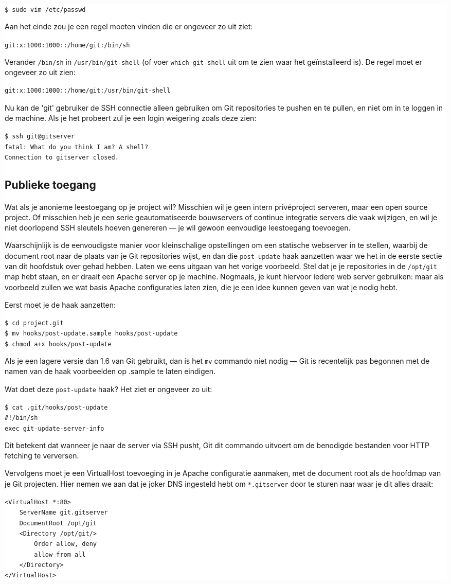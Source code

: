 	$ sudo vim /etc/passwd

Aan het einde zou je een regel moeten vinden die er ongeveer zo uit ziet:

	git:x:1000:1000::/home/git:/bin/sh

Verander `/bin/sh` in `/usr/bin/git-shell` (of voer `which git-shell` uit om te zien waar het geïnstalleerd is). De regel moet er ongeveer zo uit zien:

	git:x:1000:1000::/home/git:/usr/bin/git-shell

Nu kan de 'git' gebruiker de SSH connectie alleen gebruiken om Git repositories te pushen en te pullen, en niet om in te loggen in de machine. Als je het probeert zul je een login weigering zoals deze zien:

	$ ssh git@gitserver
	fatal: What do you think I am? A shell?
	Connection to gitserver closed.

## Publieke toegang ##

Wat als je anonieme leestoegang op je project wil? Misschien wil je geen intern privéproject serveren, maar een open source project. Of misschien heb je een serie geautomatiseerde bouwservers of continue integratie servers die vaak wijzigen, en wil je niet doorlopend SSH sleutels hoeven genereren — je wil gewoon eenvoudige leestoegang toevoegen.

Waarschijnlijk is de eenvoudigste manier voor kleinschalige opstellingen om een statische webserver in te stellen, waarbij de document root naar de plaats van je Git repositories wijst, en dan die `post-update` haak aanzetten waar we het in de eerste sectie van dit hoofdstuk over gehad hebben. Laten we eens uitgaan van het vorige voorbeeld. Stel dat je je repositories in de `/opt/git` map hebt staan, en er draait een Apache server op je machine. Nogmaals, je kunt hiervoor iedere web server gebruiken: maar als voorbeeld zullen we wat basis Apache configuraties laten zien, die je een idee kunnen geven van wat je nodig hebt.

Eerst moet je de haak aanzetten:

	$ cd project.git
	$ mv hooks/post-update.sample hooks/post-update
	$ chmod a+x hooks/post-update

Als je een lagere versie dan 1.6 van Git gebruikt, dan is het `mv` commando niet nodig — Git is recentelijk pas begonnen met de namen van de haak voorbeelden op .sample te laten eindigen.

Wat doet deze `post-update` haak? Het ziet er ongeveer zo uit:

	$ cat .git/hooks/post-update
	#!/bin/sh
	exec git-update-server-info

Dit betekent dat wanneer je naar de server via SSH pusht, Git dit commando uitvoert om de benodigde bestanden voor HTTP fetching te verversen.

Vervolgens moet je een VirtualHost toevoeging in je Apache configuratie aanmaken, met de document root als de hoofdmap van je Git projecten. Hier nemen we aan dat je joker DNS ingesteld hebt om `*.gitserver` door te sturen naar waar je dit alles draait:

	<VirtualHost *:80>
	    ServerName git.gitserver
	    DocumentRoot /opt/git
	    <Directory /opt/git/>
	        Order allow, deny
	        allow from all
	    </Directory>
	</VirtualHost>
